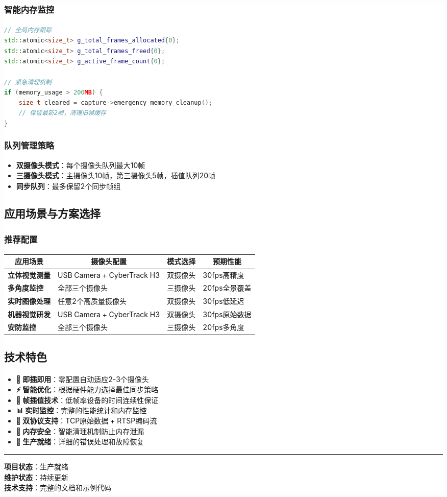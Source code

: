 ### 智能内存监控
```cpp
// 全局内存跟踪
std::atomic<size_t> g_total_frames_allocated{0};
std::atomic<size_t> g_total_frames_freed{0};
std::atomic<size_t> g_active_frame_count{0};

// 紧急清理机制
if (memory_usage > 200MB) {
    size_t cleared = capture->emergency_memory_cleanup();
    // 保留最新2帧，清理旧帧缓存
}
```

### 队列管理策略
- **双摄像头模式**：每个摄像头队列最大10帧
- **三摄像头模式**：主摄像头10帧，第三摄像头5帧，插值队列20帧
- **同步队列**：最多保留2个同步帧组


## 应用场景与方案选择

### 推荐配置

| 应用场景 | 摄像头配置 | 模式选择 | 预期性能 |
|---------|------------|----------|----------|
| **立体视觉测量** | USB Camera + CyberTrack H3 | 双摄像头 | 30fps高精度 |
| **多角度监控** | 全部三个摄像头 | 三摄像头 | 20fps全景覆盖 |
| **实时图像处理** | 任意2个高质量摄像头 | 双摄像头 | 30fps低延迟 |
| **机器视觉研发** | USB Camera + CyberTrack H3 | 双摄像头 | 30fps原始数据 |
| **安防监控** | 全部三个摄像头 | 三摄像头 | 20fps多角度 |


## 技术特色

- **🔧 即插即用**：零配置自动适应2-3个摄像头
- **⚡ 智能优化**：根据硬件能力选择最佳同步策略  
- **🎯 帧插值技术**：低帧率设备的时间连续性保证
- **📊 实时监控**：完整的性能统计和内存监控
- **🚀 双协议支持**：TCP原始数据 + RTSP编码流
- **💾 内存安全**：智能清理机制防止内存泄漏
- **🔄 生产就绪**：详细的错误处理和故障恢复


---

**项目状态**：生产就绪  
**维护状态**：持续更新  
**技术支持**：完整的文档和示例代码
